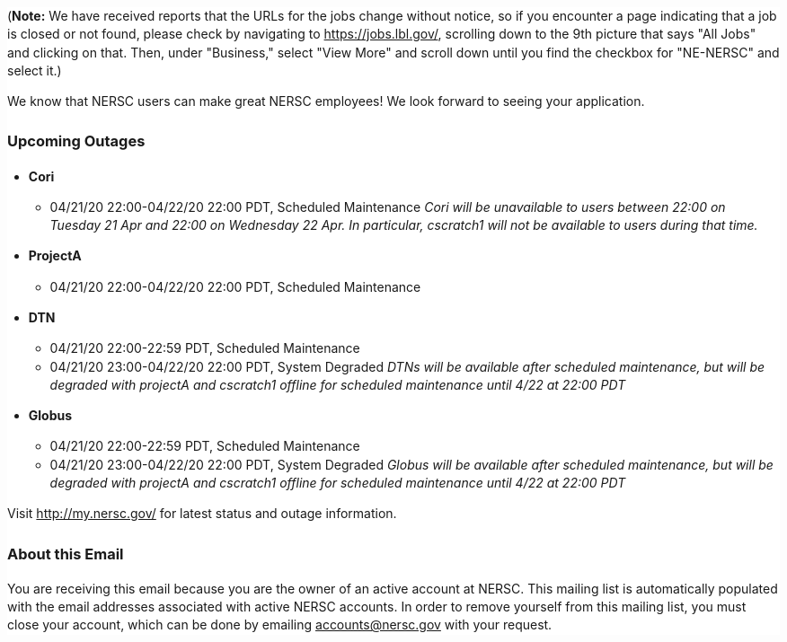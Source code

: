 (**Note:** We have received reports that the URLs for the jobs change without 
notice, so if you encounter a page indicating that a job is closed or not found,
please check by navigating to <https://jobs.lbl.gov/>, scrolling down to
the 9th picture that says "All Jobs" and clicking on that. Then, under 
"Business," select "View More" and scroll down until you find the checkbox for 
"NE-NERSC" and select it.)

We know that NERSC users can make great NERSC employees! We look forward to 
seeing your application.


### Upcoming Outages <a name="outages"/></a> 

- **Cori**     
    - 04/21/20 22:00-04/22/20 22:00 PDT, Scheduled Maintenance
               *Cori will be unavailable to users between 22:00 on Tuesday 21
               Apr and 22:00 on Wednesday 22 Apr.  In particular, cscratch1
               will not be available to users during that time.*

- **ProjectA**
    - 04/21/20 22:00-04/22/20 22:00 PDT, Scheduled Maintenance

- **DTN**
    - 04/21/20 22:00-22:59 PDT, Scheduled Maintenance
    - 04/21/20 23:00-04/22/20 22:00 PDT, System Degraded
               *DTNs will be available after scheduled maintenance, but will be
               degraded with projectA and cscratch1 offline for scheduled
               maintenance until 4/22 at 22:00 PDT*

- **Globus**
    - 04/21/20 22:00-22:59 PDT, Scheduled Maintenance
    - 04/21/20 23:00-04/22/20 22:00 PDT, System Degraded
               *Globus will be available after scheduled maintenance, but will
               be degraded with projectA and cscratch1 offline for scheduled
               maintenance until 4/22 at 22:00 PDT*

Visit <http://my.nersc.gov/> for latest status and outage 
information.


### About this Email <a name="about"/></a> 

You are receiving this email because you are the owner of an active account at
NERSC. This mailing list is automatically populated with the email addresses
associated with active NERSC accounts. In order to remove yourself from this
mailing list, you must close your account, which can be done by emailing
<accounts@nersc.gov> with your request.

